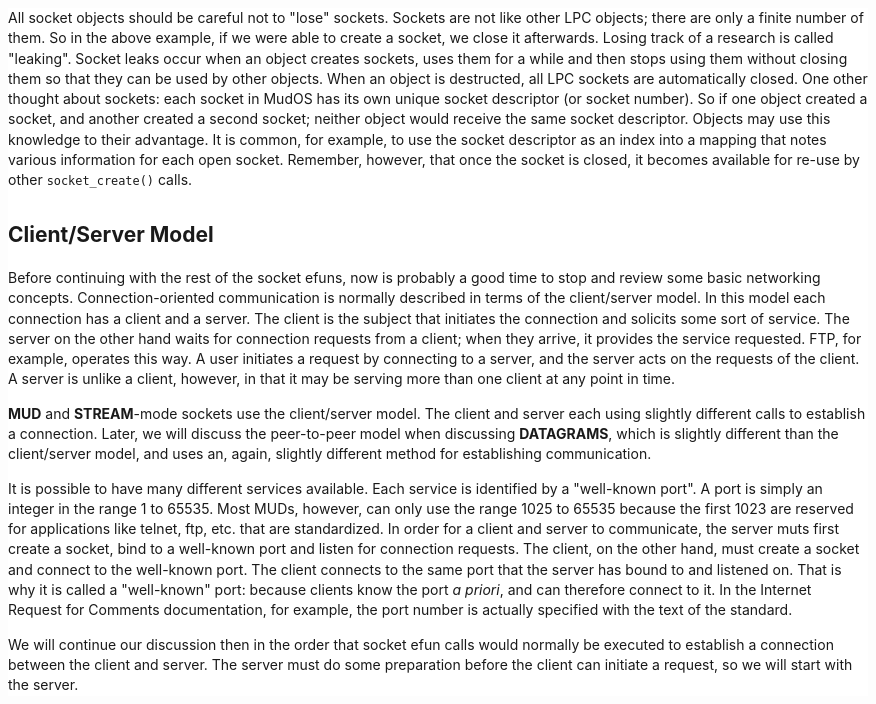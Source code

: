 All socket objects should be careful not to "lose" sockets. Sockets
are not like other LPC objects; there are only a finite number of them.
So in the above example, if we were able to create a socket, we close it
afterwards. Losing track of a research is called "leaking". Socket
leaks occur when an object creates sockets, uses them for a while and then
stops using them without closing them so that they can be used by other
objects. When an object is destructed, all LPC sockets are automatically
closed. One other thought about sockets: each socket in MudOS has its own
unique socket descriptor (or socket number). So if one object created a
socket, and another created a second socket; neither object would receive
the same socket descriptor. Objects may use this knowledge to their advantage.
It is common, for example, to use the socket descriptor as an index into
a mapping that notes various information for each open socket. Remember,
however, that once the socket is closed, it becomes available for re-use
by other `socket_create()` calls.

## Client/Server Model

Before continuing with the rest of the socket efuns, now is probably a good
time to stop and review some basic networking concepts. Connection-oriented
communication is normally described in terms of the client/server model. In
this model each connection has a client and a server. The client is the
subject that initiates the connection and solicits some sort of service.
The server on the other hand waits for connection requests from a client;
when they arrive, it provides the service requested. FTP, for example,
operates this way. A user initiates a request by connecting to a server, and
the server acts on the requests of the client. A server is unlike a client,
however, in that it may be serving more than one client at any point in time.

**MUD** and **STREAM**-mode sockets use the client/server model. The client and
server each using slightly different calls to establish a connection.
Later, we will discuss the peer-to-peer model when discussing **DATAGRAMS**,
which is slightly different than the client/server model, and uses an,
again, slightly different method for establishing communication.

It is possible to have many different services available. Each service is
identified by a "well-known port". A port is simply an integer in the
range 1 to 65535. Most MUDs, however, can only use the range 1025 to
65535 because the first 1023 are reserved for applications like telnet,
ftp, etc. that are standardized. In order for a client and server to
communicate, the server muts first create a socket, bind to a well-known port
and listen for connection requests. The client, on the other hand, must
create a socket and connect to the well-known port. The client connects
to the same port that the server has bound to and listened on. That is why
it is called a "well-known" port: because clients know the port _a priori_,
and can therefore connect to it. In the Internet Request for Comments
documentation, for example, the port number is actually specified with
the text of the standard.

We will continue our discussion then in the order that socket efun
calls would normally be executed to establish a connection between the
client and server. The server must do some preparation before the
client can initiate a request, so we will start with the server.
